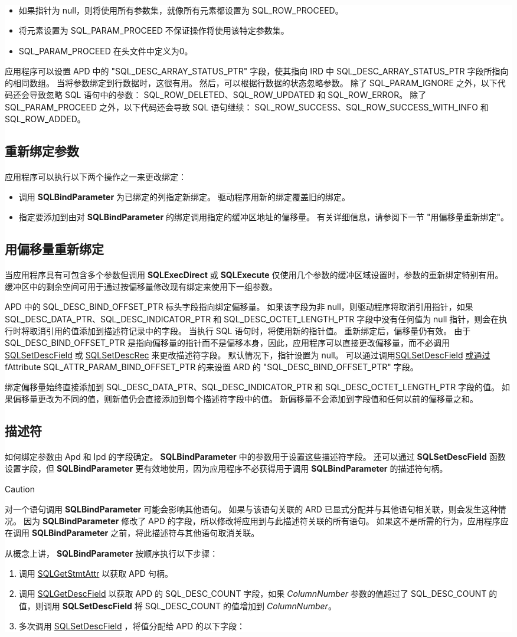 -   如果指针为 null，则将使用所有参数集，就像所有元素都设置为 SQL_ROW_PROCEED。  
  
-   将元素设置为 SQL_PARAM_PROCEED 不保证操作将使用该特定参数集。  
  
-   SQL_PARAM_PROCEED 在头文件中定义为0。  
  
 应用程序可以设置 APD 中的 "SQL_DESC_ARRAY_STATUS_PTR" 字段，使其指向 IRD 中 SQL_DESC_ARRAY_STATUS_PTR 字段所指向的相同数组。 当将参数绑定到行数据时，这很有用。 然后，可以根据行数据的状态忽略参数。 除了 SQL_PARAM_IGNORE 之外，以下代码还会导致忽略 SQL 语句中的参数： SQL_ROW_DELETED、SQL_ROW_UPDATED 和 SQL_ROW_ERROR。 除了 SQL_PARAM_PROCEED 之外，以下代码还会导致 SQL 语句继续： SQL_ROW_SUCCESS、SQL_ROW_SUCCESS_WITH_INFO 和 SQL_ROW_ADDED。  
  
## <a name="rebinding-parameters"></a>重新绑定参数

 应用程序可以执行以下两个操作之一来更改绑定：  
  
-   调用 **SQLBindParameter** 为已绑定的列指定新绑定。 驱动程序用新的绑定覆盖旧的绑定。  
  
-   指定要添加到由对 **SQLBindParameter** 的绑定调用指定的缓冲区地址的偏移量。 有关详细信息，请参阅下一节 "用偏移量重新绑定"。  
  
## <a name="rebinding-with-offsets"></a>用偏移量重新绑定

 当应用程序具有可包含多个参数但调用 **SQLExecDirect** 或 **SQLExecute** 仅使用几个参数的缓冲区域设置时，参数的重新绑定特别有用。 缓冲区中的剩余空间可用于通过按偏移量修改现有绑定来使用下一组参数。  
  
 APD 中的 SQL_DESC_BIND_OFFSET_PTR 标头字段指向绑定偏移量。 如果该字段为非 null，则驱动程序将取消引用指针，如果 SQL_DESC_DATA_PTR、SQL_DESC_INDICATOR_PTR 和 SQL_DESC_OCTET_LENGTH_PTR 字段中没有任何值为 null 指针，则会在执行时将取消引用的值添加到描述符记录中的字段。 当执行 SQL 语句时，将使用新的指针值。 重新绑定后，偏移量仍有效。 由于 SQL_DESC_BIND_OFFSET_PTR 是指向偏移量的指针而不是偏移本身，因此，应用程序可以直接更改偏移量，而不必调用 [SQLSetDescField](../../../odbc/reference/syntax/sqlsetdescfield-function.md) 或 [SQLSetDescRec](../../../odbc/reference/syntax/sqlsetdescrec-function.md) 来更改描述符字段。 默认情况下，指针设置为 null。 可以通过调用[SQLSetDescField](../../../odbc/reference/syntax/sqlsetdescfield-function.md) [或通过](../../../odbc/reference/syntax/sqlsetstmtattr-function.md)fAttribute SQL_ATTR_PARAM_BIND_OFFSET_PTR 的来设置 ARD 的 "SQL_DESC_BIND_OFFSET_PTR" 字段。  
  
 绑定偏移量始终直接添加到 SQL_DESC_DATA_PTR、SQL_DESC_INDICATOR_PTR 和 SQL_DESC_OCTET_LENGTH_PTR 字段的值。 如果偏移量更改为不同的值，则新值仍会直接添加到每个描述符字段中的值。 新偏移量不会添加到字段值和任何以前的偏移量之和。  
  
## <a name="descriptors"></a>描述符

 如何绑定参数由 Apd 和 Ipd 的字段确定。 **SQLBindParameter** 中的参数用于设置这些描述符字段。 还可以通过 **SQLSetDescField** 函数设置字段，但 **SQLBindParameter** 更有效地使用，因为应用程序不必获得用于调用 **SQLBindParameter** 的描述符句柄。  
  
> [!CAUTION]  
>  对一个语句调用 **SQLBindParameter** 可能会影响其他语句。 如果与该语句关联的 ARD 已显式分配并与其他语句相关联，则会发生这种情况。 因为 **SQLBindParameter** 修改了 APD 的字段，所以修改将应用到与此描述符关联的所有语句。 如果这不是所需的行为，应用程序应在调用 **SQLBindParameter** 之前，将此描述符与其他语句取消关联。  
  
 从概念上讲， **SQLBindParameter** 按顺序执行以下步骤：  
  
1.  调用 [SQLGetStmtAttr](../../../odbc/reference/syntax/sqlgetstmtattr-function.md) 以获取 APD 句柄。  
  
2.  调用 [SQLGetDescField](../../../odbc/reference/syntax/sqlgetdescfield-function.md) 以获取 APD 的 SQL_DESC_COUNT 字段，如果 *ColumnNumber* 参数的值超过了 SQL_DESC_COUNT 的值，则调用 **SQLSetDescField** 将 SQL_DESC_COUNT 的值增加到 *ColumnNumber*。  
  
3.  多次调用 [SQLSetDescField](../../../odbc/reference/syntax/sqlsetdescfield-function.md) ，将值分配给 APD 的以下字段：  
  